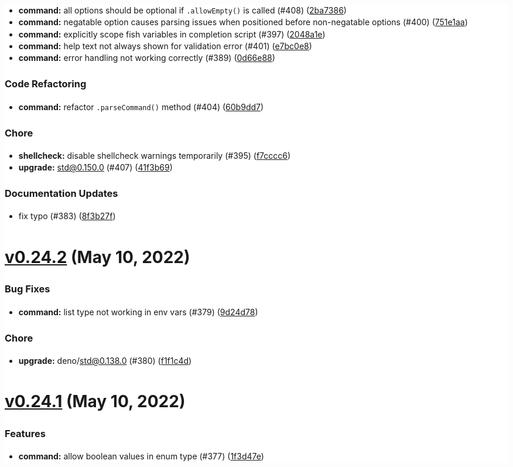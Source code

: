 - **command:** all options should be optional if `.allowEmpty()` is called
  (#408) ([2ba7386](https://github.com/c4spar/deno-cliffy/commit/2ba7386))
- **command:** negatable option causes parsing issues when positioned before
  non-negatable options (#400)
  ([751e1aa](https://github.com/c4spar/deno-cliffy/commit/751e1aa))
- **command:** explicitly scope fish variables in completion script (#397)
  ([2048a1e](https://github.com/c4spar/deno-cliffy/commit/2048a1e))
- **command:** help text not always shown for validation error (#401)
  ([e7bc0e8](https://github.com/c4spar/deno-cliffy/commit/e7bc0e8))
- **command:** error handling not working correctly (#389)
  ([0d66e88](https://github.com/c4spar/deno-cliffy/commit/0d66e88))

### Code Refactoring

- **command:** refactor `.parseCommand()` method (#404)
  ([60b9dd7](https://github.com/c4spar/deno-cliffy/commit/60b9dd7))

### Chore

- **shellcheck:** disable shellcheck warnings temporarily (#395)
  ([f7cccc6](https://github.com/c4spar/deno-cliffy/commit/f7cccc6))
- **upgrade:** std@0.150.0 (#407)
  ([41f3b69](https://github.com/c4spar/deno-cliffy/commit/41f3b69))

### Documentation Updates

- fix typo (#383)
  ([8f3b27f](https://github.com/c4spar/deno-cliffy/commit/8f3b27f))

# [v0.24.2](https://github.com/c4spar/deno-cliffy/compare/v0.24.1...v0.24.2) (May 10, 2022)

### Bug Fixes

- **command:** list type not working in env vars (#379)
  ([9d24d78](https://github.com/c4spar/deno-cliffy/commit/9d24d78))

### Chore

- **upgrade:** deno/std@0.138.0 (#380)
  ([f1f1c4d](https://github.com/c4spar/deno-cliffy/commit/f1f1c4d))

# [v0.24.1](https://github.com/c4spar/deno-cliffy/compare/v0.24.0...v0.24.1) (May 10, 2022)

### Features

- **command:** allow boolean values in enum type (#377)
  ([1f3d47e](https://github.com/c4spar/deno-cliffy/commit/1f3d47e))
